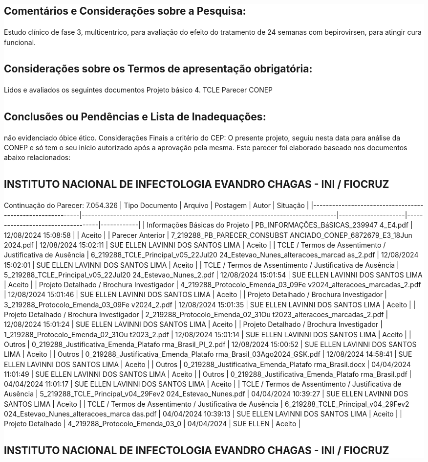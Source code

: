 ## Comentários e Considerações sobre a Pesquisa:
Estudo clínico de fase 3, multicentrico, para avaliação do efeito do tratamento de 24 semanas com bepirovirsen, para atingir cura funcional.
## Considerações sobre os Termos de apresentação obrigatória:
Lidos e avaliados os seguintes documentos
Projeto básico 4.
TCLE
Parecer CONEP
## Conclusões ou Pendências e Lista de Inadequações:
não evidenciado óbice ético.
Considerações Finais a critério do CEP:
O presente projeto, seguiu nesta data para análise da CONEP e só tem o seu início autorizado após a aprovação pela mesma.
Este parecer foi elaborado baseado nos documentos abaixo relacionados:
## INSTITUTO NACIONAL DE INFECTOLOGIA EVANDRO CHAGAS - INI / FIOCRUZ

Continuação do Parecer: 7.054.326
| Tipo Documento                                            | Arquivo                                                                         | Postagem            | Autor                             | Situação   |
|-----------------------------------------------------------|---------------------------------------------------------------------------------|---------------------|-----------------------------------|------------|
| Informações Básicas do Projeto                            | PB_INFORMAÇÕES_BáSICAS_239947 4_E4.pdf                                          | 12/08/2024 15:08:58 |                                   | Aceito     |
| Parecer Anterior                                          | 7_219288_PB_PARECER_CONSUBST ANCIADO_CONEP_6872679_E3_18Jun 2024.pdf            | 12/08/2024 15:02:11 | SUE ELLEN LAVINNI DOS SANTOS LIMA | Aceito     |
| TCLE / Termos de Assentimento / Justificativa de Ausência | 6_219288_TCLE_Principal_v05_22Jul20 24_Estevao_Nunes_alteracoes_marcad as_2.pdf | 12/08/2024 15:02:01 | SUE ELLEN LAVINNI DOS SANTOS LIMA | Aceito     |
| TCLE / Termos de Assentimento / Justificativa de Ausência | 5_219288_TCLE_Principal_v05_22Jul20 24_Estevao_Nunes_2.pdf                      | 12/08/2024 15:01:54 | SUE ELLEN LAVINNI DOS SANTOS LIMA | Aceito     |
| Projeto Detalhado / Brochura Investigador                 | 4_219288_Protocolo_Emenda_03_09Fe v2024_alteracoes_marcadas_2.pdf               | 12/08/2024 15:01:46 | SUE ELLEN LAVINNI DOS SANTOS LIMA | Aceito     |
| Projeto Detalhado / Brochura Investigador                 | 3_219288_Protocolo_Emenda_03_09Fe v2024_2.pdf                                   | 12/08/2024 15:01:35 | SUE ELLEN LAVINNI DOS SANTOS LIMA | Aceito     |
| Projeto Detalhado / Brochura Investigador                 | 2_219288_Protocolo_Emenda_02_31Ou t2023_alteracoes_marcadas_2.pdf               | 12/08/2024 15:01:24 | SUE ELLEN LAVINNI DOS SANTOS LIMA | Aceito     |
| Projeto Detalhado / Brochura Investigador                 | 1_219288_Protocolo_Emenda_02_31Ou t2023_2.pdf                                   | 12/08/2024 15:01:14 | SUE ELLEN LAVINNI DOS SANTOS LIMA | Aceito     |
| Outros                                                    | 0_219288_Justificativa_Emenda_Platafo rma_Brasil_PI_2.pdf                       | 12/08/2024 15:00:52 | SUE ELLEN LAVINNI DOS SANTOS LIMA | Aceito     |
| Outros                                                    | 0_219288_Justificativa_Emenda_Platafo rma_Brasil_03Ago2024_GSK.pdf              | 12/08/2024 14:58:41 | SUE ELLEN LAVINNI DOS SANTOS LIMA | Aceito     |
| Outros                                                    | 0_219288_Justificativa_Emenda_Platafo rma_Brasil.docx                           | 04/04/2024 11:01:49 | SUE ELLEN LAVINNI DOS SANTOS LIMA | Aceito     |
| Outros                                                    | 0_219288_Justificativa_Emenda_Platafo rma_Brasil.pdf                            | 04/04/2024 11:01:17 | SUE ELLEN LAVINNI DOS SANTOS LIMA | Aceito     |
| TCLE / Termos de Assentimento / Justificativa de Ausência | 5_219288_TCLE_Principal_v04_29Fev2 024_Estevao_Nunes.pdf                        | 04/04/2024 10:39:27 | SUE ELLEN LAVINNI DOS SANTOS LIMA | Aceito     |
| TCLE / Termos de Assentimento / Justificativa de Ausência | 6_219288_TCLE_Principal_v04_29Fev2 024_Estevao_Nunes_alteracoes_marca das.pdf   | 04/04/2024 10:39:13 | SUE ELLEN LAVINNI DOS SANTOS LIMA | Aceito     |
| Projeto Detalhado                                         | 4_219288_Protocolo_Emenda_03_0                                                  | 04/04/2024          | SUE ELLEN                         | Aceito     |
## INSTITUTO NACIONAL DE INFECTOLOGIA EVANDRO CHAGAS - INI / FIOCRUZ
